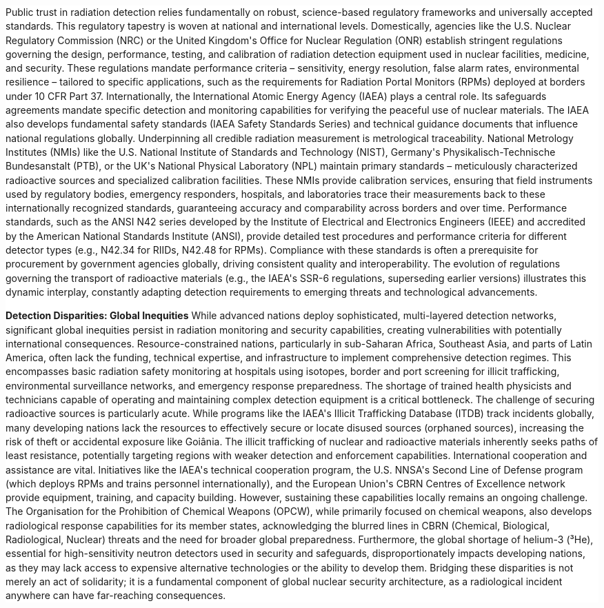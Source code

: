 Public trust in radiation detection relies fundamentally on robust, science-based regulatory frameworks and universally accepted standards. This regulatory tapestry is woven at national and international levels. Domestically, agencies like the U.S. Nuclear Regulatory Commission (NRC) or the United Kingdom's Office for Nuclear Regulation (ONR) establish stringent regulations governing the design, performance, testing, and calibration of radiation detection equipment used in nuclear facilities, medicine, and security. These regulations mandate performance criteria – sensitivity, energy resolution, false alarm rates, environmental resilience – tailored to specific applications, such as the requirements for Radiation Portal Monitors (RPMs) deployed at borders under 10 CFR Part 37. Internationally, the International Atomic Energy Agency (IAEA) plays a central role. Its safeguards agreements mandate specific detection and monitoring capabilities for verifying the peaceful use of nuclear materials. The IAEA also develops fundamental safety standards (IAEA Safety Standards Series) and technical guidance documents that influence national regulations globally. Underpinning all credible radiation measurement is metrological traceability. National Metrology Institutes (NMIs) like the U.S. National Institute of Standards and Technology (NIST), Germany's Physikalisch-Technische Bundesanstalt (PTB), or the UK's National Physical Laboratory (NPL) maintain primary standards – meticulously characterized radioactive sources and specialized calibration facilities. These NMIs provide calibration services, ensuring that field instruments used by regulatory bodies, emergency responders, hospitals, and laboratories trace their measurements back to these internationally recognized standards, guaranteeing accuracy and comparability across borders and over time. Performance standards, such as the ANSI N42 series developed by the Institute of Electrical and Electronics Engineers (IEEE) and accredited by the American National Standards Institute (ANSI), provide detailed test procedures and performance criteria for different detector types (e.g., N42.34 for RIIDs, N42.48 for RPMs). Compliance with these standards is often a prerequisite for procurement by government agencies globally, driving consistent quality and interoperability. The evolution of regulations governing the transport of radioactive materials (e.g., the IAEA's SSR-6 regulations, superseding earlier versions) illustrates this dynamic interplay, constantly adapting detection requirements to emerging threats and technological advancements.

**Detection Disparities: Global Inequities**
While advanced nations deploy sophisticated, multi-layered detection networks, significant global inequities persist in radiation monitoring and security capabilities, creating vulnerabilities with potentially international consequences. Resource-constrained nations, particularly in sub-Saharan Africa, Southeast Asia, and parts of Latin America, often lack the funding, technical expertise, and infrastructure to implement comprehensive detection regimes. This encompasses basic radiation safety monitoring at hospitals using isotopes, border and port screening for illicit trafficking, environmental surveillance networks, and emergency response preparedness. The shortage of trained health physicists and technicians capable of operating and maintaining complex detection equipment is a critical bottleneck. The challenge of securing radioactive sources is particularly acute. While programs like the IAEA's Illicit Trafficking Database (ITDB) track incidents globally, many developing nations lack the resources to effectively secure or locate disused sources (orphaned sources), increasing the risk of theft or accidental exposure like Goiânia. The illicit trafficking of nuclear and radioactive materials inherently seeks paths of least resistance, potentially targeting regions with weaker detection and enforcement capabilities. International cooperation and assistance are vital. Initiatives like the IAEA's technical cooperation program, the U.S. NNSA's Second Line of Defense program (which deploys RPMs and trains personnel internationally), and the European Union's CBRN Centres of Excellence network provide equipment, training, and capacity building. However, sustaining these capabilities locally remains an ongoing challenge. The Organisation for the Prohibition of Chemical Weapons (OPCW), while primarily focused on chemical weapons, also develops radiological response capabilities for its member states, acknowledging the blurred lines in CBRN (Chemical, Biological, Radiological, Nuclear) threats and the need for broader global preparedness. Furthermore, the global shortage of helium-3 (³He), essential for high-sensitivity neutron detectors used in security and safeguards, disproportionately impacts developing nations, as they may lack access to expensive alternative technologies or the ability to develop them. Bridging these disparities is not merely an act of solidarity; it is a fundamental component of global nuclear security architecture, as a radiological incident anywhere can have far-reaching consequences.
